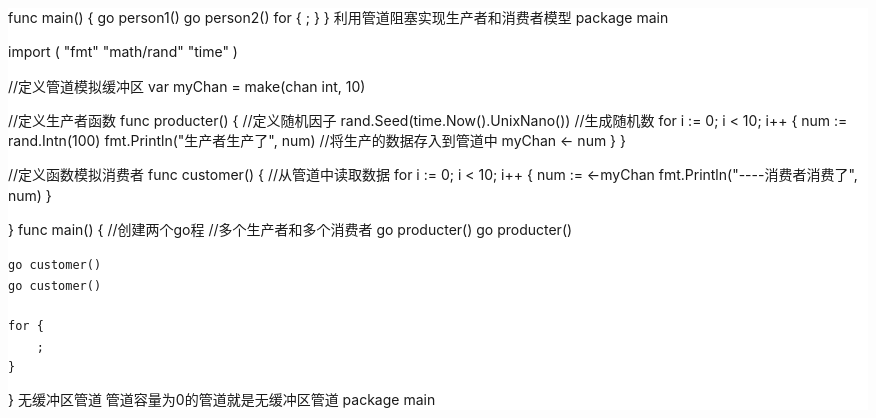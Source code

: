 func main() {
    go person1()
    go person2()
    for  {
        ;
    }
}
利用管道阻塞实现生产者和消费者模型
package main

import (
    "fmt"
    "math/rand"
    "time"
)

//定义管道模拟缓冲区
var myChan = make(chan int, 10)

//定义生产者函数
func producter() {
    //定义随机因子
    rand.Seed(time.Now().UnixNano())
    //生成随机数
    for i := 0; i < 10; i++ {
        num := rand.Intn(100)
        fmt.Println("生产者生产了", num)
        //将生产的数据存入到管道中
        myChan <- num
    }
}

//定义函数模拟消费者
func customer() {
    //从管道中读取数据
    for i := 0; i < 10; i++ {
        num := <-myChan
        fmt.Println("----消费者消费了", num)
    }

}
func main() {
    //创建两个go程
    //多个生产者和多个消费者
    go producter()
    go producter()


    go customer()
    go customer()

    for {
        ;
    }
}
无缓冲区管道
管道容量为0的管道就是无缓冲区管道
package main
